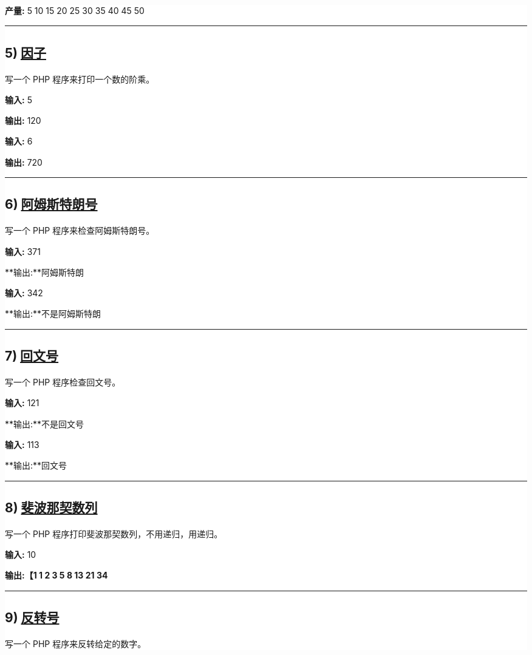 **产量:** 5 10 15 20 25 30 35 40 45 50

* * *

## 5) [因子](php-factorial-program)

写一个 PHP 程序来打印一个数的阶乘。

**输入:** 5

**输出:** 120

**输入:** 6

**输出:** 720

* * *

## 6) [阿姆斯特朗号](php-armstrong-number)

写一个 PHP 程序来检查阿姆斯特朗号。

**输入:** 371

**输出:**阿姆斯特朗

**输入:** 342

**输出:**不是阿姆斯特朗

* * *

## 7) [回文号](php-palindrome-number)

写一个 PHP 程序检查回文号。

**输入:** 121

**输出:**不是回文号

**输入:** 113

**输出:**回文号

* * *

## 8) [斐波那契数列](php-fibonacci-series)

写一个 PHP 程序打印斐波那契数列，不用递归，用递归。

**输入:** 10

**输出:【1 1 2 3 5 8 13 21 34**

* * *

## 9) [反转号](php-reverse-number)

写一个 PHP 程序来反转给定的数字。
